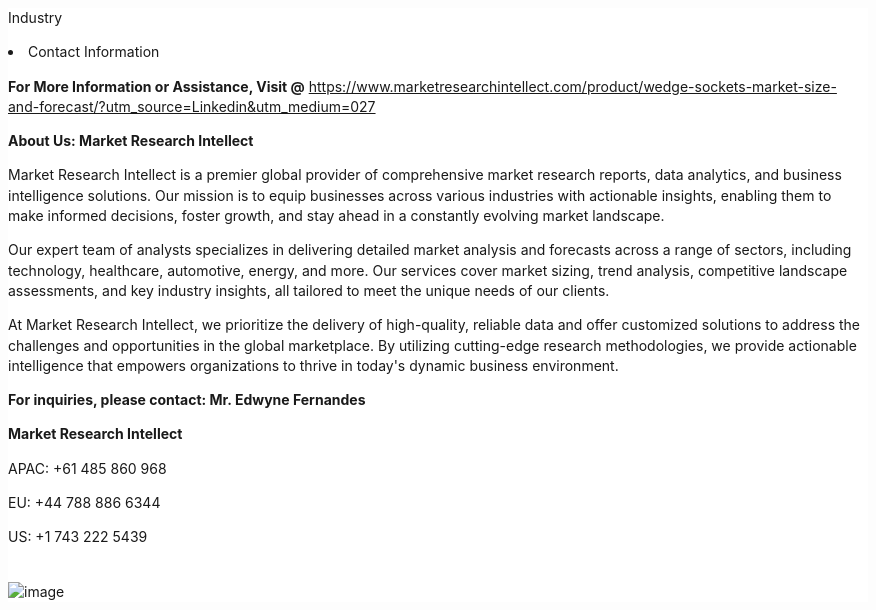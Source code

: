 Industry</li><li>Contact Information</li></ul></div><div class="article-main__content" data-test-id="publishing-text-block"><p><span class="font-[700]"><strong>For More Information or Assistance, Visit @</strong>&nbsp;<a href="https://www.marketresearchintellect.com/product/wedge-sockets-market-size-and-forecast/?utm_source=Linkedin&utm_medium=027">https://www.marketresearchintellect.com/product/wedge-sockets-market-size-and-forecast/?utm_source=Linkedin&utm_medium=027</a></span></p><p><strong>About Us: Market Research Intellect</strong></p><p>Market Research Intellect is a premier global provider of comprehensive market research reports, data analytics, and business intelligence solutions. Our mission is to equip businesses across various industries with actionable insights, enabling them to make informed decisions, foster growth, and stay ahead in a constantly evolving market landscape.</p><p>Our expert team of analysts specializes in delivering detailed market analysis and forecasts across a range of sectors, including technology, healthcare, automotive, energy, and more. Our services cover market sizing, trend analysis, competitive landscape assessments, and key industry insights, all tailored to meet the unique needs of our clients.</p><p>At Market Research Intellect, we prioritize the delivery of high-quality, reliable data and offer customized solutions to address the challenges and opportunities in the global marketplace. By utilizing cutting-edge research methodologies, we provide actionable intelligence that empowers organizations to thrive in today's dynamic business environment.</p><p><strong>For inquiries, please contact: Mr. Edwyne Fernandes</strong></p><p><strong>Market Research Intellect</strong></p><p>APAC: +61 485 860 968</p><p>EU: +44 788 886 6344</p><p>US: +1 743 222 5439</p></div><div class="article-main__content" data-test-id="publishing-text-block">&nbsp;</div>
![image](https://github.com/user-attachments/assets/ac0dfaf5-5d6f-4fe8-ad82-12dc38f202c4)
